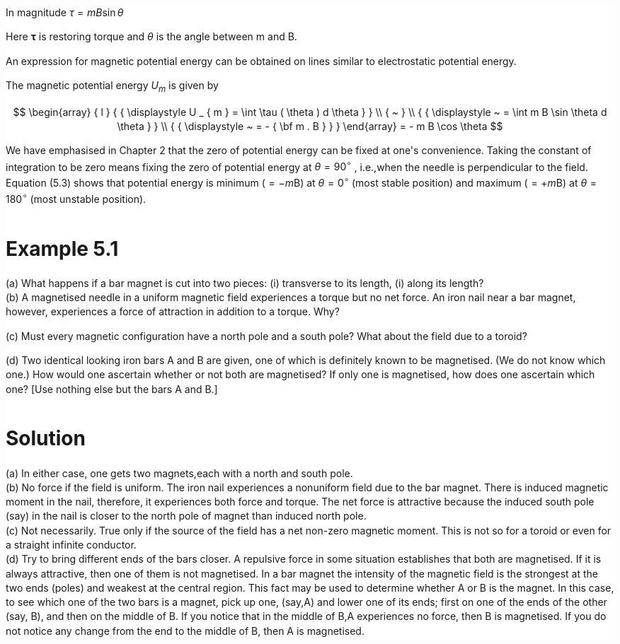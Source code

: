 In magnitude $\tau = m B \sin \theta$

Here $\pmb { \tau }$ is restoring torque and $\theta$ is the angle between m and B.

An expression for magnetic potential energy can be obtained on lines similar to electrostatic potential energy.

The magnetic potential energy $U _ { m }$ is given by

$$
\begin{array} { l } { { \displaystyle U _ { m } = \int \tau ( \theta ) d \theta } } \\ { ~ } \\ { { \displaystyle ~ = \int m B \sin \theta d \theta } } \\ { { \displaystyle ~ = - { \bf m . B } } } \end{array} = - m B \cos \theta
$$

We have emphasised in Chapter 2 that the zero of potential energy can be fixed at one's convenience. Taking the constant of integration to be zero means fixing the zero of potential energy at $\theta = 9 0 ^ { \circ }$ , i.e.,when the needle is perpendicular to the field. Equation (5.3) shows that potential energy is minimum $\left( = - m \mathrm { B } \right)$ at $\theta = 0 ^ { \circ }$ (most stable position) and maximum $\left( = + m \mathrm { B } \right)$ at $\theta = 1 8 0 ^ { \circ }$ (most unstable position).

# Example 5.1

(a) What happens if a bar magnet is cut into two pieces: (i) transverse to its length, (i) along its length?   
(b) A magnetised needle in a uniform magnetic field experiences a torque but no net force. An iron nail near a bar magnet, however, experiences a force of attraction in addition to a torque. Why?

(c) Must every magnetic configuration have a north pole and a south pole? What about the field due to a toroid?

(d) Two identical looking iron bars A and B are given, one of which is definitely known to be magnetised. (We do not know which one.) How would one ascertain whether or not both are magnetised? If only one is magnetised, how does one ascertain which one? [Use nothing else but the bars A and B.]

# Solution

(a) In either case, one gets two magnets,each with a north and south pole.   
(b) No force if the field is uniform. The iron nail experiences a nonuniform field due to the bar magnet. There is induced magnetic moment in the nail, therefore, it experiences both force and torque. The net force is attractive because the induced south pole (say) in the nail is closer to the north pole of magnet than induced north pole.   
(c) Not necessarily. True only if the source of the field has a net non-zero magnetic moment. This is not so for a toroid or even for a straight infinite conductor.   
(d) Try to bring different ends of the bars closer. A repulsive force in some situation establishes that both are magnetised. If it is always attractive, then one of them is not magnetised. In a bar magnet the intensity of the magnetic field is the strongest at the two ends (poles) and weakest at the central region. This fact may be used to determine whether A or B is the magnet. In this case, to see which one of the two bars is a magnet, pick up one, (say,A) and lower one of its ends; first on one of the ends of the other (say, B), and then on the middle of B. If you notice that in the middle of B,A experiences no force, then B is magnetised. If you do not notice any change from the end to the middle of B, then A is magnetised.
